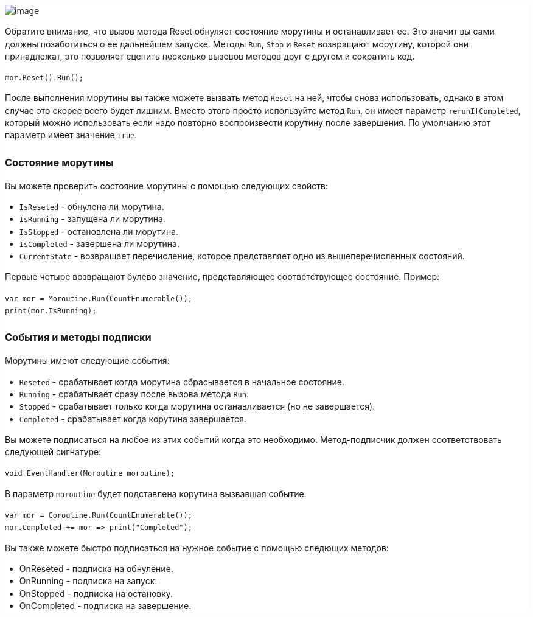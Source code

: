 ```
```

![image](https://user-images.githubusercontent.com/5365111/129790030-1a9d8bc9-233a-4cee-9077-f8a4757dfef3.png)

Обратите внимание, что вызов метода Reset обнуляет состояние морутины и останавливает ее. Это значит вы сами должны позаботиться о ее дальнейшем запуске. Методы `Run`, `Stop` и
`Reset` возвращают морутину, которой они принадлежат, это позволяет сцепить несколько вызовов методов друг с другом и сократить код.
```
mor.Reset().Run();
```
После выполнения морутины вы также можете вызвать метод `Reset` на ней, чтобы снова использовать, однако в этом случае это скорее всего будет лишним. Вместо этого просто используйте метод `Run`, он имеет параметр `rerunIfCompleted`, который можно использовать если надо повторно воспроизвести корутину после завершения. По умолчанию этот параметр имеет значение `true`.

### Состояние морутины
Вы можете проверить состояние морутины с помощью следующих свойств:
- `IsReseted` - обнулена ли морутина.
- `IsRunning` - запущена ли морутина.
- `IsStopped` - остановлена ли морутина.
- `IsCompleted` - завершена ли морутина.
- `CurrentState` - возвращает перечисление, которое представляет одно из вышеперечисленных состояний.

Первые четыре возвращают булево значение, представляющее соответствующее состояние. Пример:
```
var mor = Moroutine.Run(CountEnumerable());
print(mor.IsRunning);
```

### События и методы подписки
Морутины имеют следующие события:
- `Reseted` - срабатывает когда морутина сбрасывается в начальное состояние.
- `Running` - срабатывает сразу после вызова метода `Run`.
- `Stopped` - срабатывает только когда морутина останавливается (но не завершается).
- `Completed` - срабатывает когда корутина завершается.

Вы можете подписаться на любое из этих событий когда это необходимо. Метод-подписчик должен соответствовать следующей сигнатуре:
```
void EventHandler(Moroutine moroutine);
```
В параметр `moroutine` будет подставлена корутина вызвавшая событие.
```
var mor = Coroutine.Run(CountEnumerable());
mor.Completed += mor => print("Completed");
```
Вы также можете быстро подписаться на нужное событие с помощью следющих методов:
- OnReseted - подписка на обнуление.
- OnRunning - подписка на запуск.
- OnStopped - подписка на остановку.
- OnCompleted - подписка на завершение.
